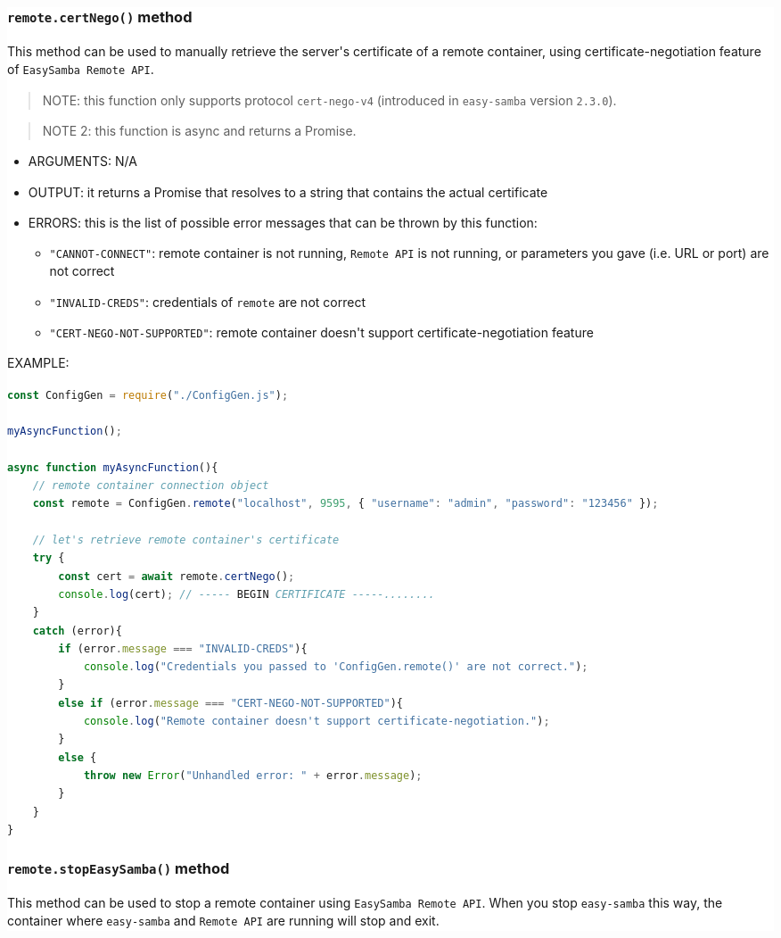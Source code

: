 ### `remote.certNego()` method
This method can be used to manually retrieve the server's certificate of a remote container, using certificate-negotiation feature of `EasySamba Remote API`.

> NOTE: this function only supports protocol `cert-nego-v4` (introduced in `easy-samba` version `2.3.0`).

> NOTE 2: this function is async and returns a Promise.

- ARGUMENTS: N/A

- OUTPUT: it returns a Promise that resolves to a string that contains the actual certificate

- ERRORS: this is the list of possible error messages that can be thrown by this function:

  - `"CANNOT-CONNECT"`: remote container is not running, `Remote API` is not running, or parameters you gave (i.e. URL or port) are not correct

  - `"INVALID-CREDS"`: credentials of `remote` are not correct
  
  - `"CERT-NEGO-NOT-SUPPORTED"`: remote container doesn't support certificate-negotiation feature

EXAMPLE:
```js
const ConfigGen = require("./ConfigGen.js");

myAsyncFunction();

async function myAsyncFunction(){
    // remote container connection object
    const remote = ConfigGen.remote("localhost", 9595, { "username": "admin", "password": "123456" });

    // let's retrieve remote container's certificate
    try {
        const cert = await remote.certNego();
        console.log(cert); // ----- BEGIN CERTIFICATE -----........
    }
    catch (error){
        if (error.message === "INVALID-CREDS"){
            console.log("Credentials you passed to 'ConfigGen.remote()' are not correct.");
        }
        else if (error.message === "CERT-NEGO-NOT-SUPPORTED"){
            console.log("Remote container doesn't support certificate-negotiation.");
        }
        else {
            throw new Error("Unhandled error: " + error.message);
        }
    }
}
```

### `remote.stopEasySamba()` method
This method can be used to stop a remote container using `EasySamba Remote API`. When you stop `easy-samba` this way, the container where `easy-samba` and `Remote API` are running will stop and exit.
